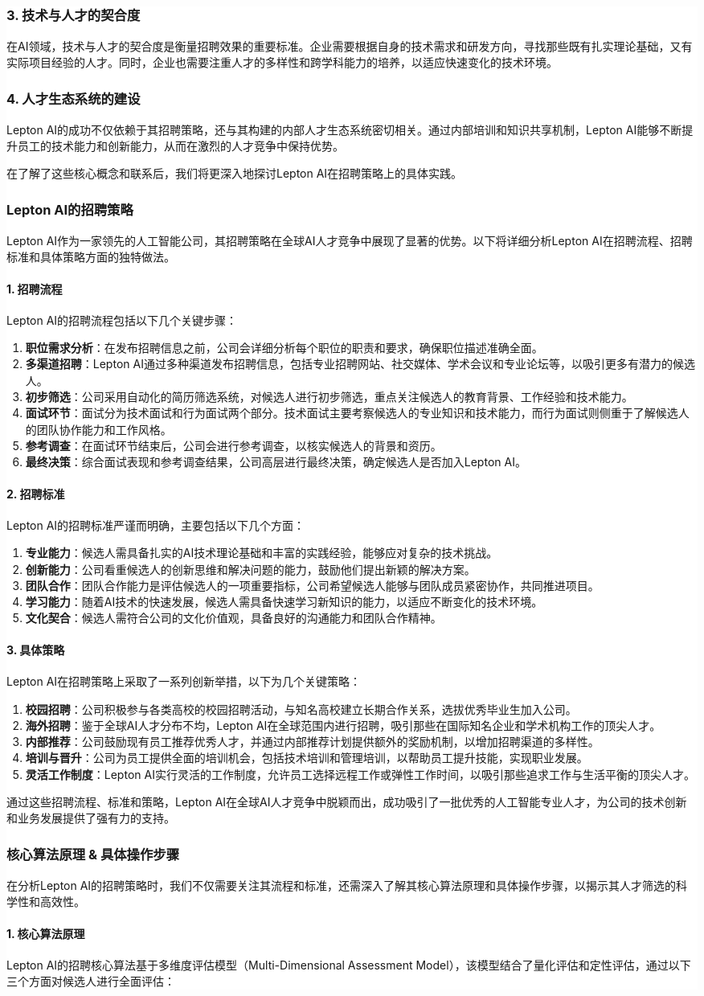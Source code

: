 ### 3. 技术与人才的契合度

在AI领域，技术与人才的契合度是衡量招聘效果的重要标准。企业需要根据自身的技术需求和研发方向，寻找那些既有扎实理论基础，又有实际项目经验的人才。同时，企业也需要注重人才的多样性和跨学科能力的培养，以适应快速变化的技术环境。

### 4. 人才生态系统的建设

Lepton AI的成功不仅依赖于其招聘策略，还与其构建的内部人才生态系统密切相关。通过内部培训和知识共享机制，Lepton AI能够不断提升员工的技术能力和创新能力，从而在激烈的人才竞争中保持优势。

在了解了这些核心概念和联系后，我们将更深入地探讨Lepton AI在招聘策略上的具体实践。

### Lepton AI的招聘策略

Lepton AI作为一家领先的人工智能公司，其招聘策略在全球AI人才竞争中展现了显著的优势。以下将详细分析Lepton AI在招聘流程、招聘标准和具体策略方面的独特做法。

#### 1. 招聘流程

Lepton AI的招聘流程包括以下几个关键步骤：

1. **职位需求分析**：在发布招聘信息之前，公司会详细分析每个职位的职责和要求，确保职位描述准确全面。
2. **多渠道招聘**：Lepton AI通过多种渠道发布招聘信息，包括专业招聘网站、社交媒体、学术会议和专业论坛等，以吸引更多有潜力的候选人。
3. **初步筛选**：公司采用自动化的简历筛选系统，对候选人进行初步筛选，重点关注候选人的教育背景、工作经验和技术能力。
4. **面试环节**：面试分为技术面试和行为面试两个部分。技术面试主要考察候选人的专业知识和技术能力，而行为面试则侧重于了解候选人的团队协作能力和工作风格。
5. **参考调查**：在面试环节结束后，公司会进行参考调查，以核实候选人的背景和资历。
6. **最终决策**：综合面试表现和参考调查结果，公司高层进行最终决策，确定候选人是否加入Lepton AI。

#### 2. 招聘标准

Lepton AI的招聘标准严谨而明确，主要包括以下几个方面：

1. **专业能力**：候选人需具备扎实的AI技术理论基础和丰富的实践经验，能够应对复杂的技术挑战。
2. **创新能力**：公司看重候选人的创新思维和解决问题的能力，鼓励他们提出新颖的解决方案。
3. **团队合作**：团队合作能力是评估候选人的一项重要指标，公司希望候选人能够与团队成员紧密协作，共同推进项目。
4. **学习能力**：随着AI技术的快速发展，候选人需具备快速学习新知识的能力，以适应不断变化的技术环境。
5. **文化契合**：候选人需符合公司的文化价值观，具备良好的沟通能力和团队合作精神。

#### 3. 具体策略

Lepton AI在招聘策略上采取了一系列创新举措，以下为几个关键策略：

1. **校园招聘**：公司积极参与各类高校的校园招聘活动，与知名高校建立长期合作关系，选拔优秀毕业生加入公司。
2. **海外招聘**：鉴于全球AI人才分布不均，Lepton AI在全球范围内进行招聘，吸引那些在国际知名企业和学术机构工作的顶尖人才。
3. **内部推荐**：公司鼓励现有员工推荐优秀人才，并通过内部推荐计划提供额外的奖励机制，以增加招聘渠道的多样性。
4. **培训与晋升**：公司为员工提供全面的培训机会，包括技术培训和管理培训，以帮助员工提升技能，实现职业发展。
5. **灵活工作制度**：Lepton AI实行灵活的工作制度，允许员工选择远程工作或弹性工作时间，以吸引那些追求工作与生活平衡的顶尖人才。

通过这些招聘流程、标准和策略，Lepton AI在全球AI人才竞争中脱颖而出，成功吸引了一批优秀的人工智能专业人才，为公司的技术创新和业务发展提供了强有力的支持。

### 核心算法原理 & 具体操作步骤

在分析Lepton AI的招聘策略时，我们不仅需要关注其流程和标准，还需深入了解其核心算法原理和具体操作步骤，以揭示其人才筛选的科学性和高效性。

#### 1. 核心算法原理

Lepton AI的招聘核心算法基于多维度评估模型（Multi-Dimensional Assessment Model），该模型结合了量化评估和定性评估，通过以下三个方面对候选人进行全面评估：
